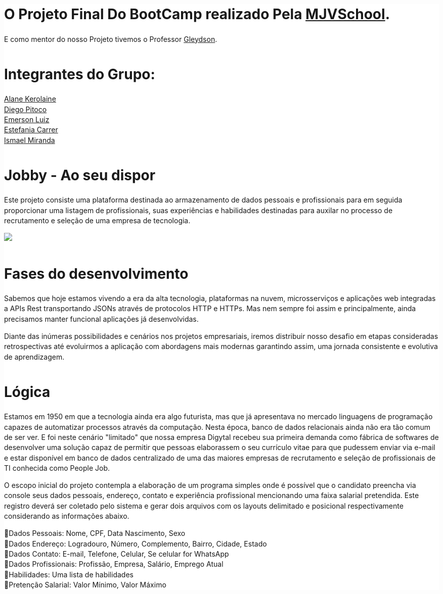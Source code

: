 # O Projeto Final Do BootCamp realizado Pela [MJVSchool](https://academy.mjvinnovation.com/br/mjvschool/ "Site da MJV").

E como mentor do nosso Projeto tivemos o Professor [Gleydson](https://www.linkedin.com/in/glysns/ "Linkdin").

# Integrantes do Grupo: </br> 
[Alane Kerolaine](https://www.linkedin.com/in/alane-kerolaine-g-l-carvalho/ "Linkdin") </br>
[Diego Pitoco](https://www.linkedin.com/in/diego-reis-pitoco-9a971380/ "Linkdin") </br>
[Emerson Luiz](https://www.linkedin.com/in/emerson-luiz-e8t18/ "Linkdin") </br>
[Estefania Carrer](https://www.linkedin.com/in/estefania-carrer-49659110a/ "Linkdin") </br>
[Ismael Miranda](https://www.linkedin.com/in/mirandaismael/ "Linkdin") </br>

# Jobby - Ao seu dispor #

Este projeto consiste uma plataforma destinada ao armazenamento de dados pessoais e profissionais para em seguida proporcionar uma listagem de profissionais, suas experiências e habilidades destinadas para auxilar no processo de recrutamento e seleção de uma empresa de tecnologia.

 <img src="https://sintaxe.netlify.app/assets/aproposta-2.78be4362.jpg" width="500" />

# Fases do desenvolvimento
Sabemos que hoje estamos vivendo a era da alta tecnologia, plataformas na nuvem, microsserviços e aplicações web integradas a APIs Rest transportando JSONs através de protocolos HTTP e HTTPs. Mas nem sempre foi assim e principalmente, ainda precisamos manter funcional aplicações já desenvolvidas.

Diante das inúmeras possibilidades e cenários nos projetos empresariais, iremos distribuir nosso desafio em etapas consideradas retrospectivas até evoluirmos a aplicação com abordagens mais modernas garantindo assim, uma jornada consistente e evolutiva de aprendizagem.

# Lógica
Estamos em 1950 em que a tecnologia ainda era algo futurista, mas que já apresentava no mercado linguagens de programação capazes de automatizar processos através da computação. Nesta época, banco de dados relacionais ainda não era tão comum de ser ver. E foi neste cenário "limitado" que nossa empresa Digytal recebeu sua primeira demanda como fábrica de softwares de desenvolver uma solução capaz de permitir que pessoas elaborassem o seu currículo vitae para que pudessem enviar via e-mail e estar disponível em banco de dados centralizado de uma das maiores empresas de recrutamento e seleção de profissionais de TI conhecida como People Job.

O escopo inicial do projeto contempla a elaboração de um programa simples onde é possível que o candidato preencha via console seus dados pessoais, endereço, contato e experiência profissional mencionando uma faixa salarial pretendida. Este registro deverá ser coletado pelo sistema e gerar dois arquivos com os layouts delimitado e posicional respectivamente considerando as informações abaixo.

🔵Dados Pessoais: Nome, CPF, Data Nascimento, Sexo</br>
🔵Dados Endereço: Logradouro, Número, Complemento, Bairro, Cidade, Estado</br>
🔵Dados Contato: E-mail, Telefone, Celular, Se celular for WhatsApp</br>
🔵Dados Profissionais: Profissão, Empresa, Salário, Emprego Atual</br>
🔵Habilidades: Uma lista de habilidades</br>
🔵Pretenção Salarial: Valor Mínimo, Valor Máximo</br> 
